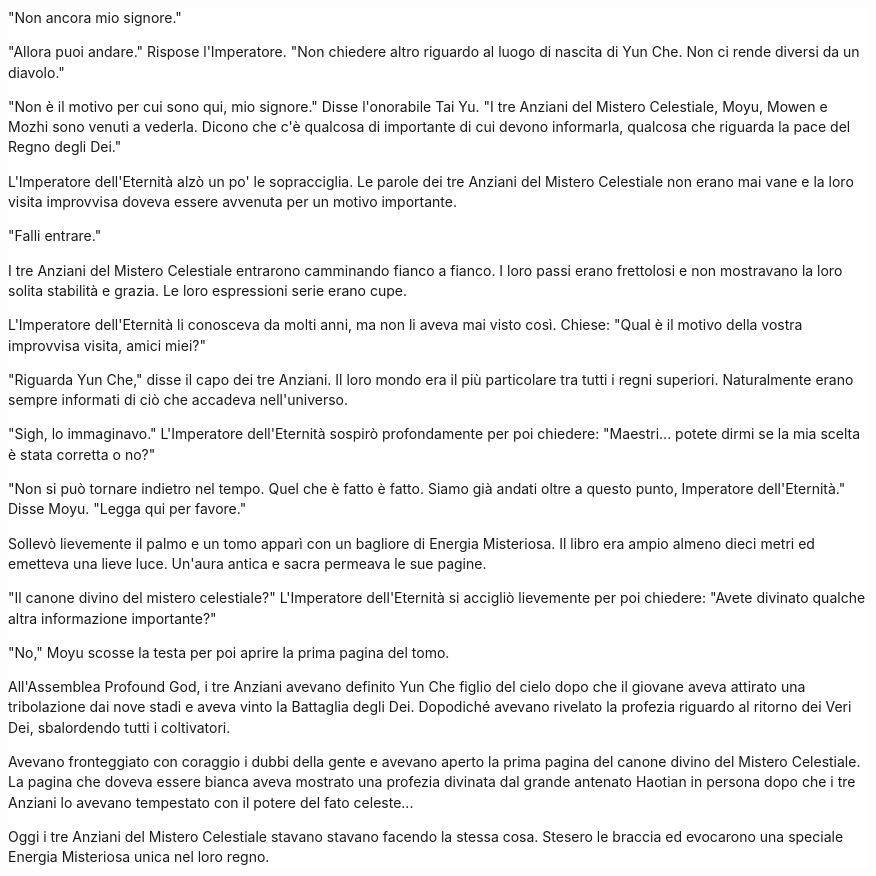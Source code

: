 "Non ancora mio signore."


"Allora puoi andare." Rispose l'Imperatore. "Non chiedere altro riguardo al luogo di nascita di Yun Che. Non ci rende diversi da un diavolo."


"Non è il motivo per cui sono qui, mio signore." Disse l'onorabile Tai Yu. "I tre Anziani del Mistero Celestiale, Moyu, Mowen e Mozhi sono venuti a vederla. Dicono che c'è qualcosa di importante di cui devono informarla, qualcosa che riguarda la pace del Regno degli Dei."


L'Imperatore dell'Eternità alzò un po' le sopracciglia. Le parole dei tre Anziani del Mistero Celestiale non erano mai vane e la loro visita improvvisa doveva essere avvenuta per un motivo importante.


"Falli entrare."


I tre Anziani del Mistero Celestiale entrarono camminando fianco a fianco. I loro passi erano frettolosi e non mostravano la loro solita stabilità e grazia. Le loro espressioni serie erano cupe.


L'Imperatore dell'Eternità li conosceva da molti anni, ma non li aveva mai visto così. Chiese: "Qual è il motivo della vostra improvvisa visita, amici miei?"


"Riguarda Yun Che," disse il capo dei tre Anziani. Il loro mondo era il più particolare tra tutti i regni superiori. Naturalmente erano sempre informati di ciò che accadeva nell'universo.


"Sigh, lo immaginavo." L'Imperatore dell'Eternità sospirò profondamente per poi chiedere: "Maestri... potete dirmi se la mia scelta è stata corretta o no?"


"Non si può tornare indietro nel tempo. Quel che è fatto è fatto. Siamo già andati oltre a questo punto, Imperatore dell'Eternità." Disse Moyu. "Legga qui per favore."


Sollevò lievemente il palmo e un tomo apparì con un bagliore di Energia Misteriosa. Il libro era ampio almeno dieci metri ed emetteva una lieve luce. Un'aura antica e sacra permeava le sue pagine.


"Il canone divino del mistero celestiale?" L'Imperatore dell'Eternità si accigliò lievemente per poi chiedere: "Avete divinato qualche altra informazione importante?"


"No," Moyu scosse la testa per poi aprire la prima pagina del tomo.


All'Assemblea Profound God, i tre Anziani avevano definito Yun Che figlio del cielo dopo che il giovane aveva attirato una tribolazione dai nove stadi e aveva vinto la Battaglia degli Dei. Dopodiché avevano rivelato la profezia riguardo al ritorno dei Veri Dei, sbalordendo tutti i coltivatori.


Avevano fronteggiato con coraggio i dubbi della gente e avevano aperto la prima pagina del canone divino del Mistero Celestiale. La pagina che doveva essere bianca aveva mostrato una profezia divinata dal grande antenato Haotian in persona dopo che i tre Anziani lo avevano tempestato con il potere del fato celeste...


Oggi i tre Anziani del Mistero Celestiale stavano stavano facendo la stessa cosa. Stesero le braccia ed evocarono una speciale Energia Misteriosa unica nel loro regno.
